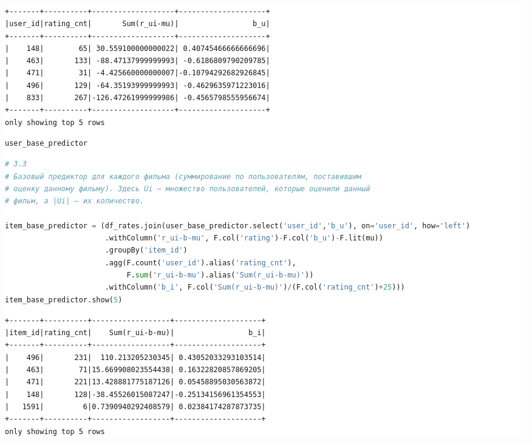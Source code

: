     +-------+----------+-------------------+--------------------+
    |user_id|rating_cnt|       Sum(r_ui-mu)|                 b_u|
    +-------+----------+-------------------+--------------------+
    |    148|        65| 30.559100000000022| 0.40745466666666696|
    |    463|       133| -88.47137999999993| -0.6186809790209785|
    |    471|        31| -4.425660000000007|-0.10794292682926845|
    |    496|       129| -64.35193999999993| -0.4629635971223016|
    |    833|       267|-126.47261999999986| -0.4565798555956674|
    +-------+----------+-------------------+--------------------+
    only showing top 5 rows
    



```python
user_base_predictor
```


```python
# 3.3
# Базовый предиктор для каждого фильма (суммирование по пользователям, поставившим 
# оценку данному фильму). Здесь Ui — множество пользователей, которые оценили данный 
# фильм, а |Ui| — их количество.

item_base_predictor = (df_rates.join(user_base_predictor.select('user_id','b_u'), on='user_id', how='left')
                       .withColumn('r_ui-b-mu', F.col('rating')-F.col('b_u')-F.lit(mu))
                       .groupBy('item_id')
                       .agg(F.count('user_id').alias('rating_cnt'),
                            F.sum('r_ui-b-mu').alias('Sum(r_ui-b-mu)'))
                       .withColumn('b_i', F.col('Sum(r_ui-b-mu)')/(F.col('rating_cnt')+25)))
item_base_predictor.show(5)
```

    +-------+----------+------------------+--------------------+
    |item_id|rating_cnt|    Sum(r_ui-b-mu)|                 b_i|
    +-------+----------+------------------+--------------------+
    |    496|       231|  110.213205230345| 0.43052033293103514|
    |    463|        71|15.669908023554438| 0.16322820857869205|
    |    471|       221|13.428881775187126| 0.05458895030563872|
    |    148|       128|-38.45526015087247|-0.25134156961354553|
    |   1591|         6|0.7390940292408579| 0.02384174287873735|
    +-------+----------+------------------+--------------------+
    only showing top 5 rows
    

